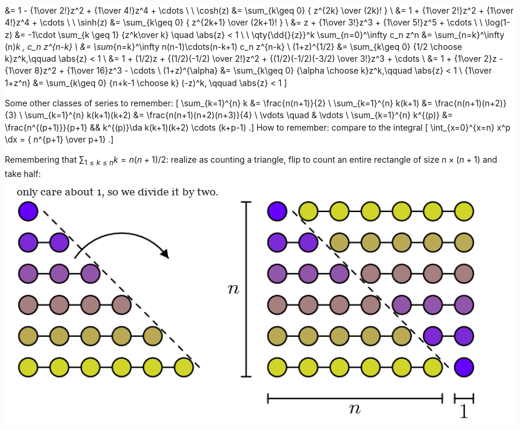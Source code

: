   &= 1 - {1\over 2!}z^2 + {1\over 4!}z^4 + \cdots \\ \\
\cosh(z) &= \sum_{k\geq 0} { z^{2k} \over (2k)! } \\
&= 1 + {1\over 2!}z^2 + {1\over 4!}z^4 + \cdots \\ \\
\sinh(z) &= \sum_{k\geq 0} { z^{2k+1} \over (2k+1)! } \\
&= z + {1\over 3!}z^3 + {1\over 5!}z^5 + \cdots \\ \\
\log(1-z) 
  &= -1\cdot \sum_{k \geq 1} {z^k\over k} \quad \abs{z} < 1 \\ \\
\qty{\dd{}{z}}^k \sum_{n=0}^\infty c_n z^n 
  &= \sum_{n=k}^\infty (n)_k \, c_n z^{n-k} \\
  &= \sum_{n=k}^\infty n(n-1)\cdots(n-k+1) c_n z^{n-k} \\
(1+z)^{1/2} 
  &= \sum_{k\geq 0} {1/2 \choose k}z^k,\qquad \abs{z} < 1 \\
  &= 1 + (1/2)z + {(1/2)(-1/2) \over 2!}z^2 + {(1/2)(-1/2)(-3/2) \over 3!}z^3 + \cdots \\
  &= 1 + {1\over 2}z - {1\over 8}z^2 + {1\over 16}z^3 - \cdots \\
(1+z)^{\alpha} 
  &= \sum_{k\geq 0} {\alpha \choose k}z^k,\qquad \abs{z} < 1 \\
{1\over 1+z^n} 
  &= \sum_{k\geq 0} {n+k-1 \choose k} (-z)^k, \qquad \abs{z} < 1
\]

Some other classes of series to remember:
\[
\sum_{k=1}^{n} k
&= \frac{n(n+1)}{2} \\
\sum_{k=1}^{n} k(k+1)
&= \frac{n(n+1)(n+2)}{3} \\
\sum_{k=1}^{n} k(k+1)(k+2)
&= \frac{n(n+1)(n+2)(n+3)}{4} \\
\vdots \quad & \vdots \\
\sum_{k=1}^{n} k^{(p)} 
&= \frac{n^{(p+1)}}{p+1} && k^{(p)}\da k(k+1)(k+2) \cdots (k+p-1)
.\]
How to remember: compare to the integral
\[
\int_{x=0}^{x=n} x^p \dx = { n^{p+1} \over p+1}
.\]

Remembering that $\sum_{1\leq k \leq n} k = n(n+1)/2$: realize as counting a triangle, flip to count an entire rectangle of size $n\times (n+1)$ and take half:

![](figures/2021-12-11_22-15-41.png)
